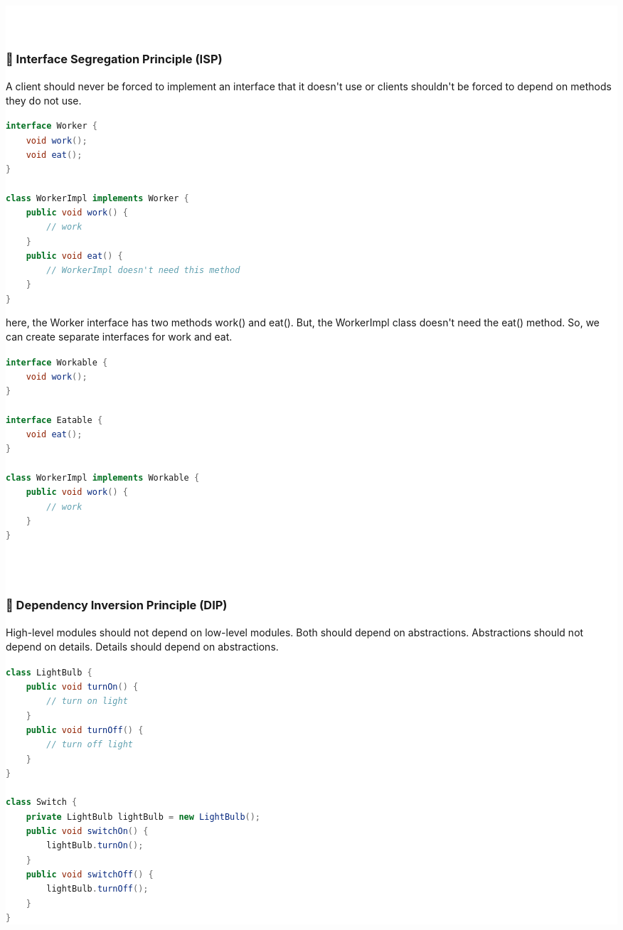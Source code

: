 <br><br>

### 🍂 Interface Segregation Principle (ISP)
A client should never be forced to implement an interface that it doesn't use or clients shouldn't be forced to depend on methods they do not use.

```java
interface Worker {
    void work();
    void eat();
}

class WorkerImpl implements Worker {
    public void work() {
        // work
    }
    public void eat() {
        // WorkerImpl doesn't need this method
    }
}
```
here, the Worker interface has two methods work() and eat(). But, the WorkerImpl class doesn't need the eat() method. So, we can create separate interfaces for work and eat.

```java
interface Workable {
    void work();
}

interface Eatable {
    void eat();
}

class WorkerImpl implements Workable {
    public void work() {
        // work
    }
}
```

<br><br>

### 🍂 Dependency Inversion Principle (DIP)
High-level modules should not depend on low-level modules. Both should depend on abstractions. Abstractions should not depend on details. Details should depend on abstractions.

```java
class LightBulb {
    public void turnOn() {
        // turn on light
    }
    public void turnOff() {
        // turn off light
    }
}

class Switch {
    private LightBulb lightBulb = new LightBulb();
    public void switchOn() {
        lightBulb.turnOn();
    }
    public void switchOff() {
        lightBulb.turnOff();
    }
}
```
